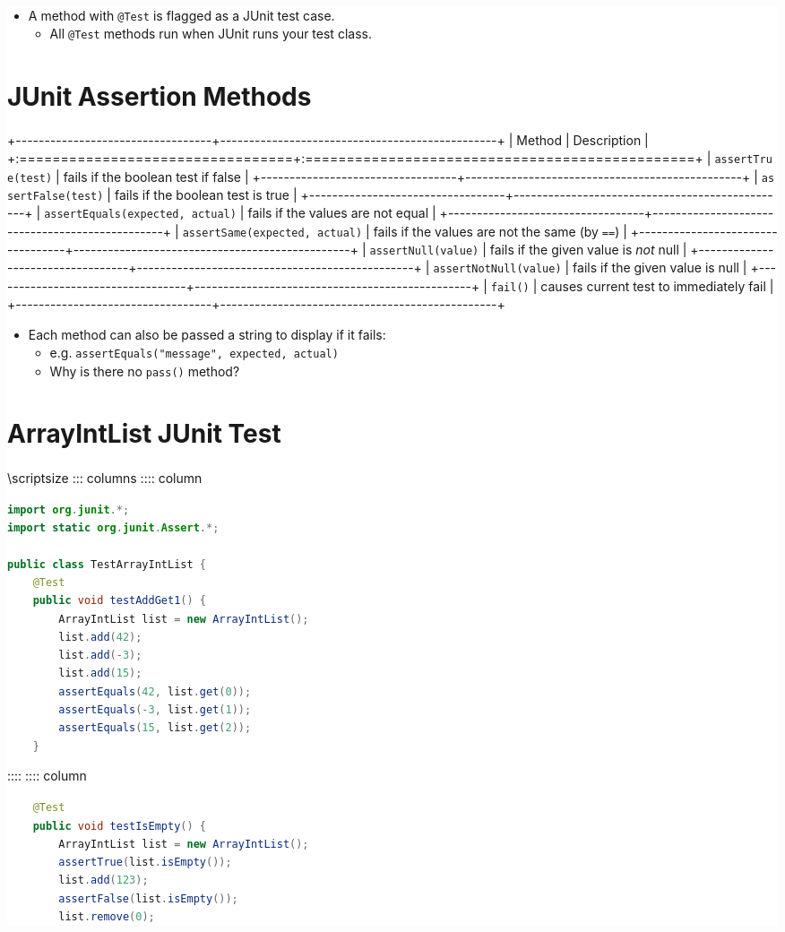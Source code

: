 * A method with `@Test` is flagged as a JUnit test case.
  - All `@Test` methods run when JUnit runs your test class.

# JUnit Assertion Methods

+----------------------------------+------------------------------------------------+
| Method                           | Description                                    |
+:=================================+:===============================================+
| `assertTrue(test)`               | fails if the boolean test if false             |
+----------------------------------+------------------------------------------------+
| `assertFalse(test)`              | fails if the boolean test is true              |
+----------------------------------+------------------------------------------------+
| `assertEquals(expected, actual)` | fails if the values are not equal              |
+----------------------------------+------------------------------------------------+
| `assertSame(expected, actual)`   | fails if the values are not the same (by `==`) |
+----------------------------------+------------------------------------------------+
| `assertNull(value)`              | fails if the given value is *not* null         |
+----------------------------------+------------------------------------------------+
| `assertNotNull(value)`           | fails if the given value is null               |
+----------------------------------+------------------------------------------------+
| `fail()`                         | causes current test to immediately fail        |
+----------------------------------+------------------------------------------------+

* Each method can also be passed a string to display if it fails:
  - e.g. `assertEquals("message", expected, actual)`
  - Why is there no `pass()` method?

# ArrayIntList JUnit Test

\scriptsize
::: columns
:::: column
```java
import org.junit.*;
import static org.junit.Assert.*;

public class TestArrayIntList {
    @Test
    public void testAddGet1() {
        ArrayIntList list = new ArrayIntList();
        list.add(42);
        list.add(-3);
        list.add(15);
        assertEquals(42, list.get(0));
        assertEquals(-3, list.get(1));
        assertEquals(15, list.get(2));
    }
```
::::
:::: column
```java
    @Test
    public void testIsEmpty() {
        ArrayIntList list = new ArrayIntList();
        assertTrue(list.isEmpty());
        list.add(123);
        assertFalse(list.isEmpty());
        list.remove(0);
```
